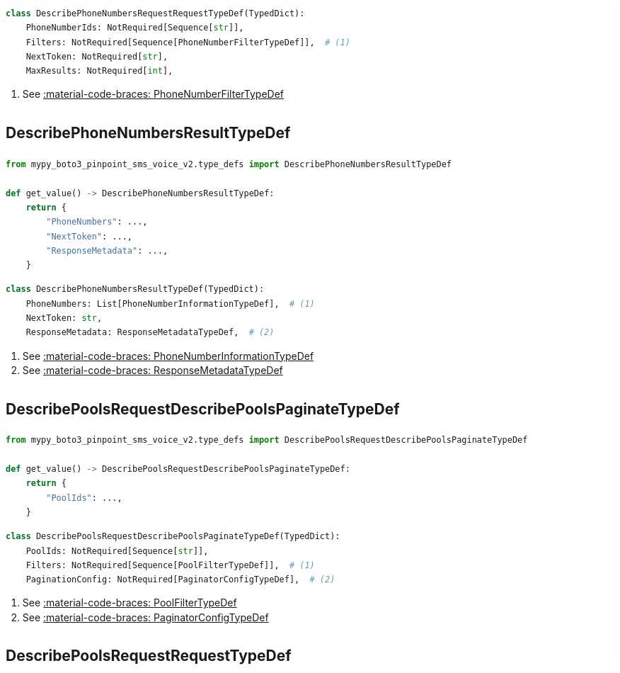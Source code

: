 ```python title="Definition"
class DescribePhoneNumbersRequestRequestTypeDef(TypedDict):
    PhoneNumberIds: NotRequired[Sequence[str]],
    Filters: NotRequired[Sequence[PhoneNumberFilterTypeDef]],  # (1)
    NextToken: NotRequired[str],
    MaxResults: NotRequired[int],
```

1. See [:material-code-braces: PhoneNumberFilterTypeDef](./type_defs.md#phonenumberfiltertypedef) 
## DescribePhoneNumbersResultTypeDef

```python title="Usage Example"
from mypy_boto3_pinpoint_sms_voice_v2.type_defs import DescribePhoneNumbersResultTypeDef

def get_value() -> DescribePhoneNumbersResultTypeDef:
    return {
        "PhoneNumbers": ...,
        "NextToken": ...,
        "ResponseMetadata": ...,
    }
```

```python title="Definition"
class DescribePhoneNumbersResultTypeDef(TypedDict):
    PhoneNumbers: List[PhoneNumberInformationTypeDef],  # (1)
    NextToken: str,
    ResponseMetadata: ResponseMetadataTypeDef,  # (2)
```

1. See [:material-code-braces: PhoneNumberInformationTypeDef](./type_defs.md#phonenumberinformationtypedef) 
2. See [:material-code-braces: ResponseMetadataTypeDef](./type_defs.md#responsemetadatatypedef) 
## DescribePoolsRequestDescribePoolsPaginateTypeDef

```python title="Usage Example"
from mypy_boto3_pinpoint_sms_voice_v2.type_defs import DescribePoolsRequestDescribePoolsPaginateTypeDef

def get_value() -> DescribePoolsRequestDescribePoolsPaginateTypeDef:
    return {
        "PoolIds": ...,
    }
```

```python title="Definition"
class DescribePoolsRequestDescribePoolsPaginateTypeDef(TypedDict):
    PoolIds: NotRequired[Sequence[str]],
    Filters: NotRequired[Sequence[PoolFilterTypeDef]],  # (1)
    PaginationConfig: NotRequired[PaginatorConfigTypeDef],  # (2)
```

1. See [:material-code-braces: PoolFilterTypeDef](./type_defs.md#poolfiltertypedef) 
2. See [:material-code-braces: PaginatorConfigTypeDef](./type_defs.md#paginatorconfigtypedef) 
## DescribePoolsRequestRequestTypeDef
